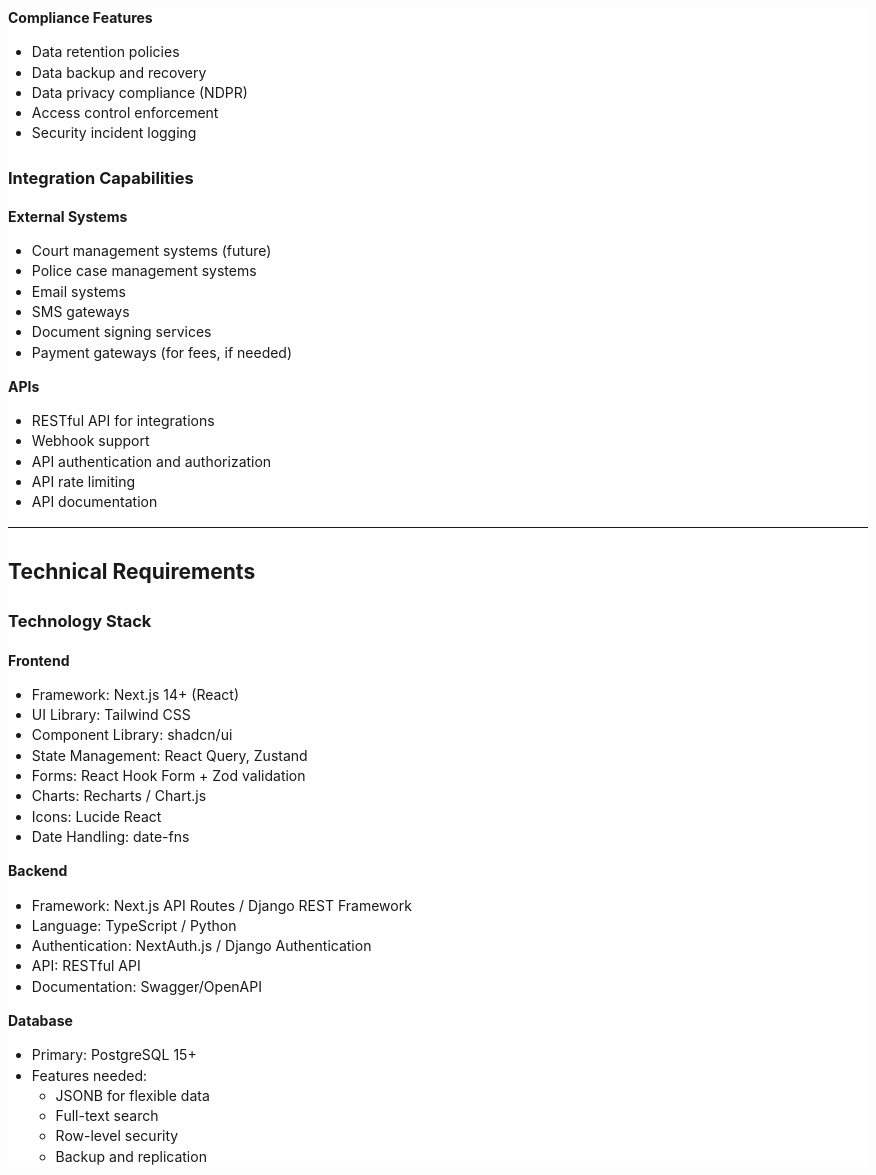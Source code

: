 **Compliance Features**
- Data retention policies
- Data backup and recovery
- Data privacy compliance (NDPR)
- Access control enforcement
- Security incident logging

### Integration Capabilities

**External Systems**
- Court management systems (future)
- Police case management systems
- Email systems
- SMS gateways
- Document signing services
- Payment gateways (for fees, if needed)

**APIs**
- RESTful API for integrations
- Webhook support
- API authentication and authorization
- API rate limiting
- API documentation

---

## Technical Requirements

### Technology Stack

**Frontend**
- Framework: Next.js 14+ (React)
- UI Library: Tailwind CSS
- Component Library: shadcn/ui
- State Management: React Query, Zustand
- Forms: React Hook Form + Zod validation
- Charts: Recharts / Chart.js
- Icons: Lucide React
- Date Handling: date-fns

**Backend**
- Framework: Next.js API Routes / Django REST Framework
- Language: TypeScript / Python
- Authentication: NextAuth.js / Django Authentication
- API: RESTful API
- Documentation: Swagger/OpenAPI

**Database**
- Primary: PostgreSQL 15+
- Features needed:
  - JSONB for flexible data
  - Full-text search
  - Row-level security
  - Backup and replication
